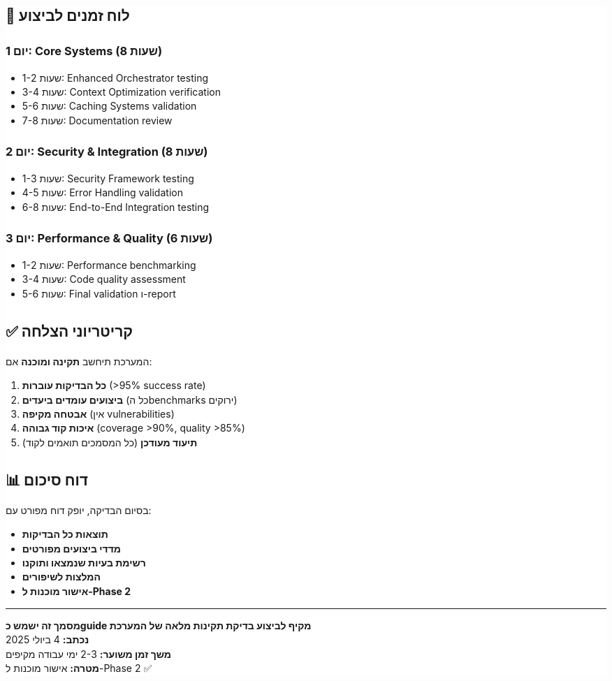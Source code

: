 ## 📅 **לוח זמנים לביצוע**

### **יום 1: Core Systems (8 שעות)**
- שעות 1-2: Enhanced Orchestrator testing
- שעות 3-4: Context Optimization verification
- שעות 5-6: Caching Systems validation
- שעות 7-8: Documentation review

### **יום 2: Security & Integration (8 שעות)**
- שעות 1-3: Security Framework testing
- שעות 4-5: Error Handling validation
- שעות 6-8: End-to-End Integration testing

### **יום 3: Performance & Quality (6 שעות)**
- שעות 1-2: Performance benchmarking
- שעות 3-4: Code quality assessment
- שעות 5-6: Final validation ו-report

## ✅ **קריטריוני הצלחה**

המערכת תיחשב **תקינה ומוכנה** אם:

1. **כל הבדיקות עוברות** (>95% success rate)
2. **ביצועים עומדים ביעדים** (כל הbenchmarks ירוקים)
3. **אבטחה מקיפה** (אין vulnerabilities)
4. **איכות קוד גבוהה** (coverage >90%, quality >85%)
5. **תיעוד מעודכן** (כל המסמכים תואמים לקוד)

## 📊 **דוח סיכום**

בסיום הבדיקה, יופק דוח מפורט עם:
- **תוצאות כל הבדיקות**
- **מדדי ביצועים מפורטים**
- **רשימת בעיות שנמצאו ותוקנו**
- **המלצות לשיפורים**
- **אישור מוכנות ל-Phase 2**

---

**מסמך זה ישמש כguide מקיף לביצוע בדיקת תקינות מלאה של המערכת**  
**נכתב:** 4 ביולי 2025  
**משך זמן משוער:** 2-3 ימי עבודה מקיפים  
**מטרה:** אישור מוכנות ל-Phase 2 ✅
